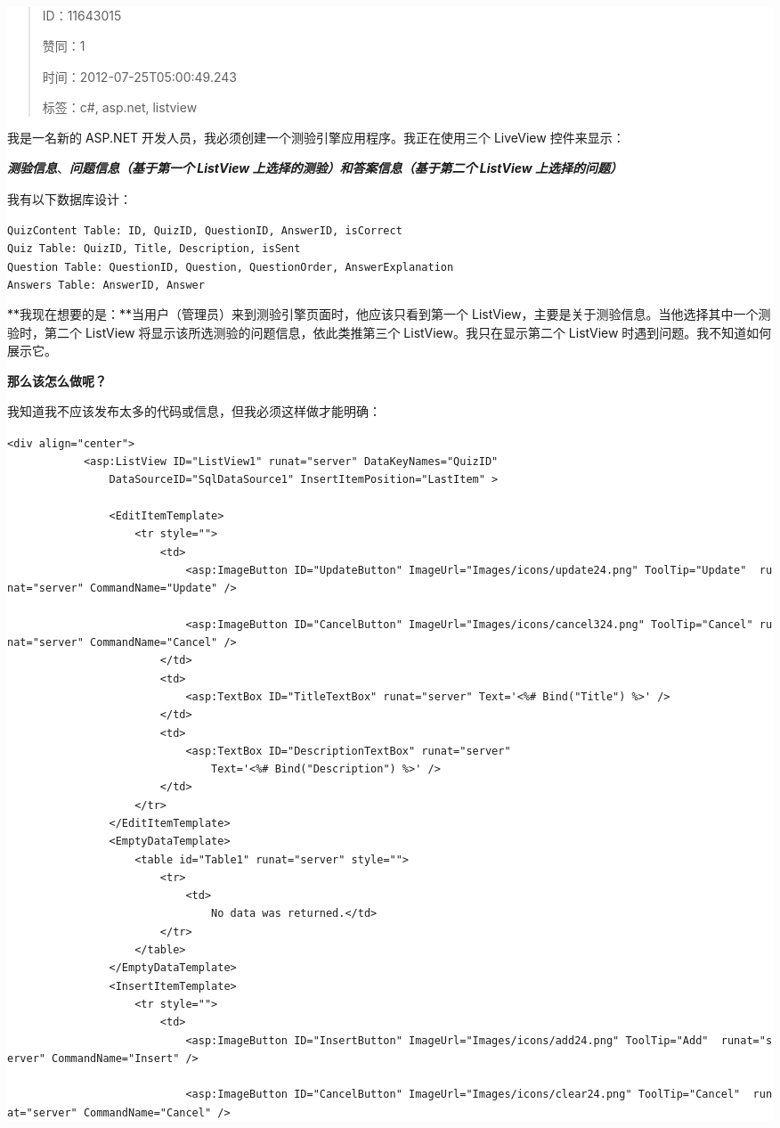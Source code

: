 > ID：11643015
> 
> 赞同：1
> 
> 时间：2012-07-25T05:00:49.243
> 
> 标签：c#, asp.net, listview

我是一名新的 ASP.NET 开发人员，我必须创建一个测验引擎应用程序。我正在使用三个 LiveView 控件来显示：

***测验信息***、***问题信息（基于第一个 ListView 上选择的测验）***和***答案信息（基于第二个 ListView 上选择的问题）***

我有以下数据库设计：

```
QuizContent Table: ID, QuizID, QuestionID, AnswerID, isCorrect
Quiz Table: QuizID, Title, Description, isSent
Question Table: QuestionID, Question, QuestionOrder, AnswerExplanation
Answers Table: AnswerID, Answer 
```

**我现在想要的是：**当用户（管理员）来到测验引擎页面时，他应该只看到第一个 ListView，主要是关于测验信息。当他选择其中一个测验时，第二个 ListView 将显示该所选测验的问题信息，依此类推第三个 ListView。我只在显示第二个 ListView 时遇到问题。我不知道如何展示它。

**那么该怎么做呢？**

我知道我不应该发布太多的代码或信息，但我必须这样做才能明确：

```
<div align="center">
            <asp:ListView ID="ListView1" runat="server" DataKeyNames="QuizID" 
                DataSourceID="SqlDataSource1" InsertItemPosition="LastItem" >

                <EditItemTemplate>
                    <tr style="">
                        <td>
                            <asp:ImageButton ID="UpdateButton" ImageUrl="Images/icons/update24.png" ToolTip="Update"  runat="server" CommandName="Update" />

                            <asp:ImageButton ID="CancelButton" ImageUrl="Images/icons/cancel324.png" ToolTip="Cancel" runat="server" CommandName="Cancel" />
                        </td>
                        <td>
                            <asp:TextBox ID="TitleTextBox" runat="server" Text='<%# Bind("Title") %>' />
                        </td>
                        <td>
                            <asp:TextBox ID="DescriptionTextBox" runat="server" 
                                Text='<%# Bind("Description") %>' />
                        </td>
                    </tr>
                </EditItemTemplate>
                <EmptyDataTemplate>
                    <table id="Table1" runat="server" style="">
                        <tr>
                            <td>
                                No data was returned.</td>
                        </tr>
                    </table>
                </EmptyDataTemplate>
                <InsertItemTemplate>
                    <tr style="">
                        <td>
                            <asp:ImageButton ID="InsertButton" ImageUrl="Images/icons/add24.png" ToolTip="Add"  runat="server" CommandName="Insert" />

                            <asp:ImageButton ID="CancelButton" ImageUrl="Images/icons/clear24.png" ToolTip="Cancel"  runat="server" CommandName="Cancel" />
```